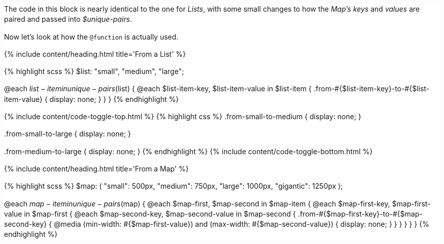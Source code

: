 The code in this block is nearly identical to the one for *Lists*, with some small changes to how the *Map’s* <var>keys</var> and <var>values</var> are paired and passed into <var>$unique-pairs</var>.

Now let’s look at how the `@function` is actually used.


{% include content/heading.html title='From a List' %}

{% highlight scss %}
$list:
    "small",
    "medium",
    "large";

@each $list-item in unique-pairs($list) {
    @each $list-item-key, $list-item-value in $list-item {
        .from-#{$list-item-key}-to-#{$list-item-value} {
            display: none;
        }
    }
}
{% endhighlight %}

{% include content/code-toggle-top.html %}
{% highlight css %}
.from-small-to-medium {
    display: none;
}

.from-small-to-large {
    display: none;
}

.from-medium-to-large {
    display: none;
}
{% endhighlight %}
{% include content/code-toggle-bottom.html %}


{% include content/heading.html title='From a Map' %}

{% highlight scss %}
$map: (
    "small":     500px,
    "medium":    750px,
    "large":    1000px,
    "gigantic": 1250px
);

@each $map-item in unique-pairs($map) {
    @each $map-first, $map-second in $map-item {
        @each $map-first-key, $map-first-value in $map-first {
            @each $map-second-key, $map-second-value in $map-second {
                .from-#{$map-first-key}-to-#{$map-second-key} {
                    @media (min-width: #{$map-first-value}) and (max-width: #{$map-second-value}) {
                        display: none;
                    }
                }
            }
        }
    }
}
{% endhighlight %}
